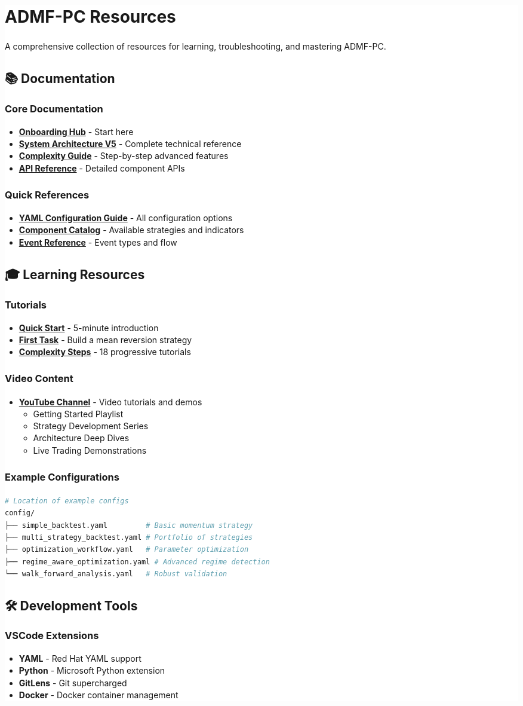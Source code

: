 # ADMF-PC Resources

A comprehensive collection of resources for learning, troubleshooting, and mastering ADMF-PC.

## 📚 Documentation

### Core Documentation
- **[Onboarding Hub](README.md)** - Start here
- **[System Architecture V5](../SYSTEM_ARCHITECTURE_V5.MD)** - Complete technical reference
- **[Complexity Guide](../complexity-guide/README.md)** - Step-by-step advanced features
- **[API Reference](../api/README.md)** - Detailed component APIs

### Quick References
- **[YAML Configuration Guide](../YAML_CONFIG.MD)** - All configuration options
- **[Component Catalog](../COMPONENT_CATALOG.md)** - Available strategies and indicators
- **[Event Reference](../architecture/01-EVENT-DRIVEN-ARCHITECTURE.md)** - Event types and flow

## 🎓 Learning Resources

### Tutorials
- **[Quick Start](QUICK_START.md)** - 5-minute introduction
- **[First Task](FIRST_TASK.md)** - Build a mean reversion strategy
- **[Complexity Steps](../complexity-guide/)** - 18 progressive tutorials

### Video Content
- **[YouTube Channel](#)** - Video tutorials and demos
  - Getting Started Playlist
  - Strategy Development Series
  - Architecture Deep Dives
  - Live Trading Demonstrations

### Example Configurations
```bash
# Location of example configs
config/
├── simple_backtest.yaml         # Basic momentum strategy
├── multi_strategy_backtest.yaml # Portfolio of strategies
├── optimization_workflow.yaml   # Parameter optimization
├── regime_aware_optimization.yaml # Advanced regime detection
└── walk_forward_analysis.yaml   # Robust validation
```

## 🛠️ Development Tools

### VSCode Extensions
- **YAML** - Red Hat YAML support
- **Python** - Microsoft Python extension
- **GitLens** - Git supercharged
- **Docker** - Docker container management
